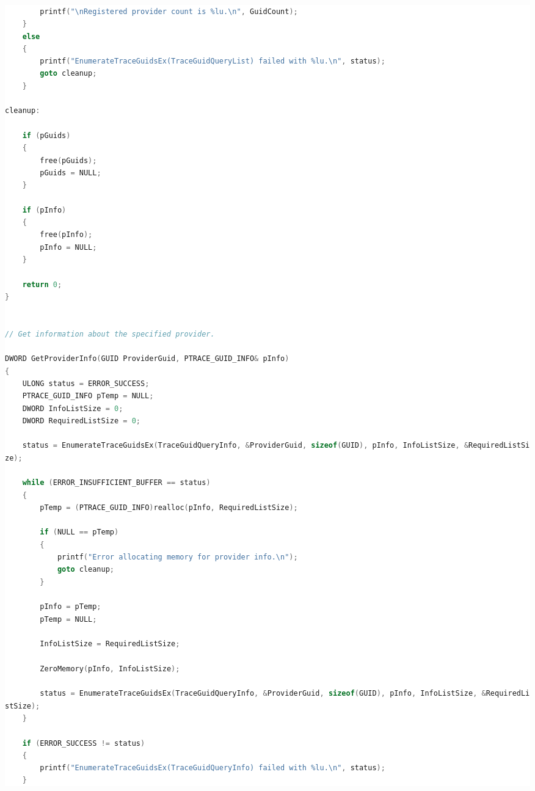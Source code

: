 ```cpp
        printf("\nRegistered provider count is %lu.\n", GuidCount);
    }
    else
    {
        printf("EnumerateTraceGuidsEx(TraceGuidQueryList) failed with %lu.\n", status);
        goto cleanup;
    }

cleanup:

    if (pGuids)
    {
        free(pGuids);
        pGuids = NULL;
    }

    if (pInfo)
    {
        free(pInfo);
        pInfo = NULL;
    }

    return 0;
}


// Get information about the specified provider.

DWORD GetProviderInfo(GUID ProviderGuid, PTRACE_GUID_INFO& pInfo)
{
    ULONG status = ERROR_SUCCESS;
    PTRACE_GUID_INFO pTemp = NULL;
    DWORD InfoListSize = 0;
    DWORD RequiredListSize = 0;

    status = EnumerateTraceGuidsEx(TraceGuidQueryInfo, &ProviderGuid, sizeof(GUID), pInfo, InfoListSize, &RequiredListSize);

    while (ERROR_INSUFFICIENT_BUFFER == status)
    {
        pTemp = (PTRACE_GUID_INFO)realloc(pInfo, RequiredListSize);

        if (NULL == pTemp)
        {
            printf("Error allocating memory for provider info.\n");
            goto cleanup;
        }

        pInfo = pTemp;
        pTemp = NULL;

        InfoListSize = RequiredListSize;

        ZeroMemory(pInfo, InfoListSize);

        status = EnumerateTraceGuidsEx(TraceGuidQueryInfo, &ProviderGuid, sizeof(GUID), pInfo, InfoListSize, &RequiredListSize);
    }

    if (ERROR_SUCCESS != status)
    {
        printf("EnumerateTraceGuidsEx(TraceGuidQueryInfo) failed with %lu.\n", status);
    }
```